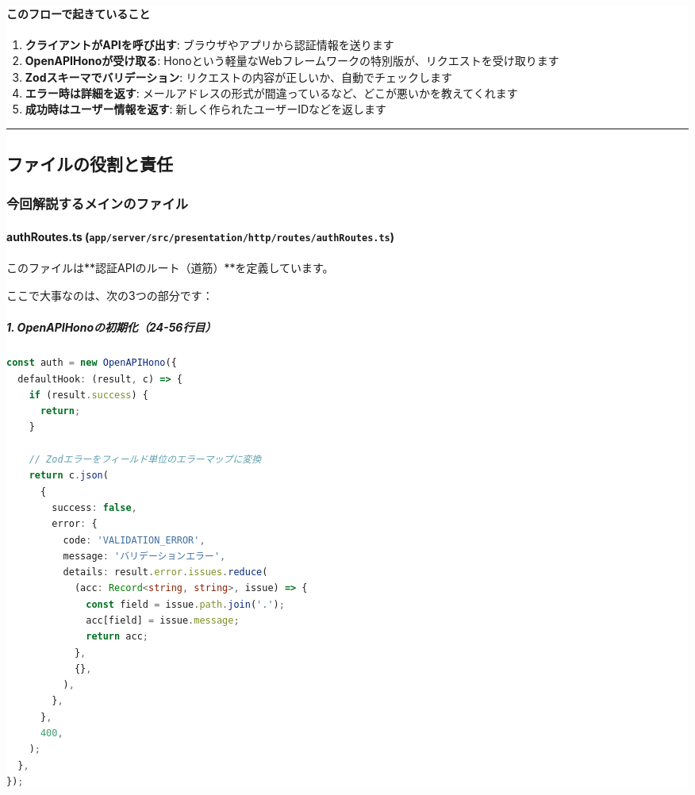 #### このフローで起きていること

1. **クライアントがAPIを呼び出す**: ブラウザやアプリから認証情報を送ります
2. **OpenAPIHonoが受け取る**: Honoという軽量なWebフレームワークの特別版が、リクエストを受け取ります
3. **Zodスキーマでバリデーション**: リクエストの内容が正しいか、自動でチェックします
4. **エラー時は詳細を返す**: メールアドレスの形式が間違っているなど、どこが悪いかを教えてくれます
5. **成功時はユーザー情報を返す**: 新しく作られたユーザーIDなどを返します

---

## ファイルの役割と責任

### 今回解説するメインのファイル

#### **authRoutes.ts** (`app/server/src/presentation/http/routes/authRoutes.ts`)

このファイルは**認証APIのルート（道筋）**を定義しています。

ここで大事なのは、次の3つの部分です：

##### 1. OpenAPIHonoの初期化（24-56行目）

```typescript
const auth = new OpenAPIHono({
  defaultHook: (result, c) => {
    if (result.success) {
      return;
    }

    // Zodエラーをフィールド単位のエラーマップに変換
    return c.json(
      {
        success: false,
        error: {
          code: 'VALIDATION_ERROR',
          message: 'バリデーションエラー',
          details: result.error.issues.reduce(
            (acc: Record<string, string>, issue) => {
              const field = issue.path.join('.');
              acc[field] = issue.message;
              return acc;
            },
            {},
          ),
        },
      },
      400,
    );
  },
});
```
